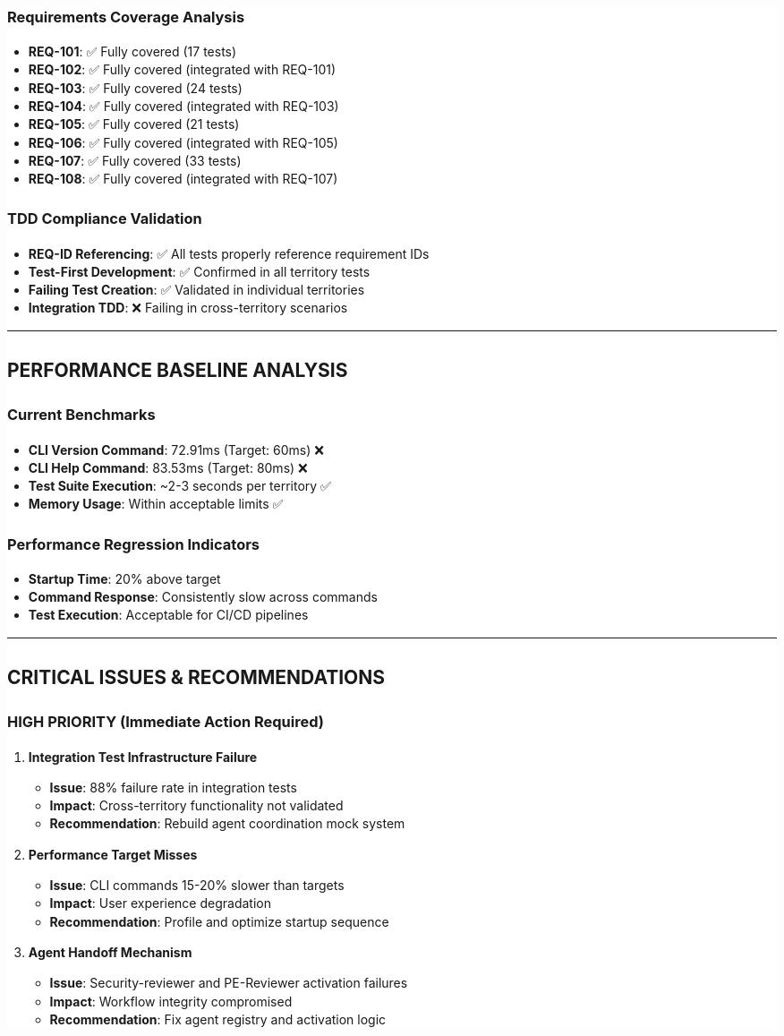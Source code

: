 ### **Requirements Coverage Analysis**
- **REQ-101**: ✅ Fully covered (17 tests)
- **REQ-102**: ✅ Fully covered (integrated with REQ-101)
- **REQ-103**: ✅ Fully covered (24 tests)
- **REQ-104**: ✅ Fully covered (integrated with REQ-103)
- **REQ-105**: ✅ Fully covered (21 tests)
- **REQ-106**: ✅ Fully covered (integrated with REQ-105)
- **REQ-107**: ✅ Fully covered (33 tests)
- **REQ-108**: ✅ Fully covered (integrated with REQ-107)

### **TDD Compliance Validation**
- **REQ-ID Referencing**: ✅ All tests properly reference requirement IDs
- **Test-First Development**: ✅ Confirmed in all territory tests
- **Failing Test Creation**: ✅ Validated in individual territories
- **Integration TDD**: ❌ Failing in cross-territory scenarios

---

## PERFORMANCE BASELINE ANALYSIS

### **Current Benchmarks**
- **CLI Version Command**: 72.91ms (Target: 60ms) ❌
- **CLI Help Command**: 83.53ms (Target: 80ms) ❌
- **Test Suite Execution**: ~2-3 seconds per territory ✅
- **Memory Usage**: Within acceptable limits ✅

### **Performance Regression Indicators**
- **Startup Time**: 20% above target
- **Command Response**: Consistently slow across commands
- **Test Execution**: Acceptable for CI/CD pipelines

---

## CRITICAL ISSUES & RECOMMENDATIONS

### **HIGH PRIORITY (Immediate Action Required)**

1. **Integration Test Infrastructure Failure**
   - **Issue**: 88% failure rate in integration tests
   - **Impact**: Cross-territory functionality not validated
   - **Recommendation**: Rebuild agent coordination mock system

2. **Performance Target Misses**
   - **Issue**: CLI commands 15-20% slower than targets
   - **Impact**: User experience degradation
   - **Recommendation**: Profile and optimize startup sequence

3. **Agent Handoff Mechanism**
   - **Issue**: Security-reviewer and PE-Reviewer activation failures
   - **Impact**: Workflow integrity compromised
   - **Recommendation**: Fix agent registry and activation logic
